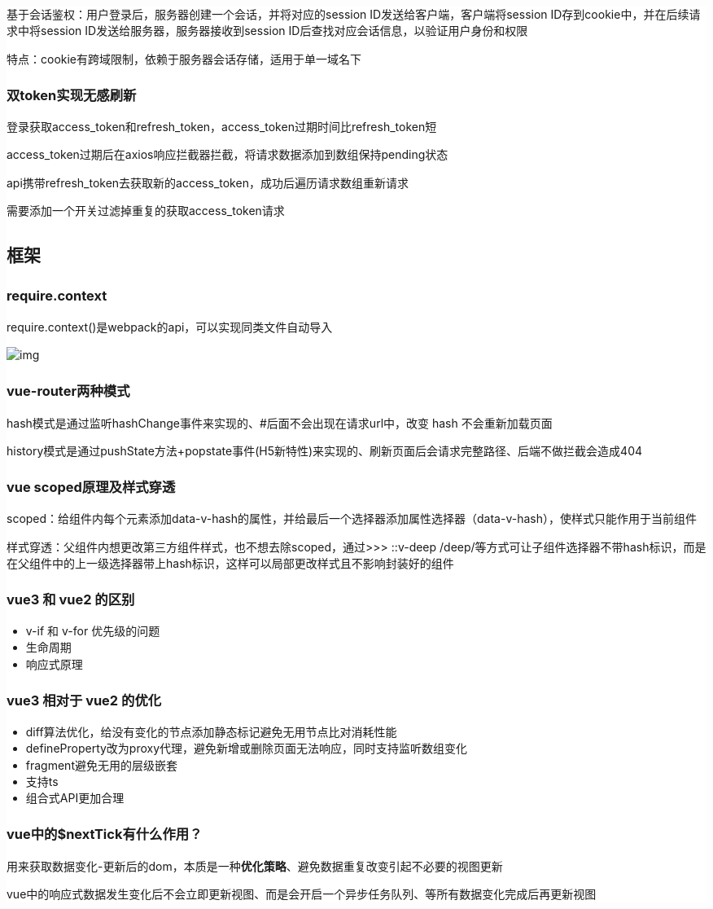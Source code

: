 基于会话鉴权：用户登录后，服务器创建一个会话，并将对应的session ID发送给客户端，客户端将session ID存到cookie中，并在后续请求中将session ID发送给服务器，服务器接收到session ID后查找对应会话信息，以验证用户身份和权限

特点：cookie有跨域限制，依赖于服务器会话存储，适用于单一域名下

### 双token实现无感刷新

登录获取access_token和refresh_token，access_token过期时间比refresh_token短

access_token过期后在axios响应拦截器拦截，将请求数据添加到数组保持pending状态

api携带refresh_token去获取新的access_token，成功后遍历请求数组重新请求

需要添加一个开关过滤掉重复的获取access_token请求

## 框架

### require.context

require.context()是webpack的api，可以实现同类文件自动导入

![img](https://imgconvert.csdnimg.cn/aHR0cHM6Ly9tbWJpei5xcGljLmNuL21tYml6X3BuZy9DOTRhaWNPaWN5WHBLMzJ2eUVMc1pPSUZDZUY5aWNMejZpYTRNOTNMREg1aWFnUlZBQ1Y2d1k2Q1ZEMWMwZHA0dlh0Rm9iVnBndEd4aWN5Z1JyNmlhcnRjZHJKMWcvNjQw?x-oss-process=image/format,png)

### vue-router两种模式

hash模式是通过监听hashChange事件来实现的、#后面不会出现在请求url中，改变 hash 不会重新加载页面

history模式是通过pushState方法+popstate事件(H5新特性)来实现的、刷新页面后会请求完整路径、后端不做拦截会造成404

### vue scoped原理及样式穿透

scoped：给组件内每个元素添加data-v-hash的属性，并给最后一个选择器添加属性选择器（data-v-hash），使样式只能作用于当前组件

样式穿透：父组件内想更改第三方组件样式，也不想去除scoped，通过>>>  ::v-deep /deep/等方式可让子组件选择器不带hash标识，而是在父组件中的上一级选择器带上hash标识，这样可以局部更改样式且不影响封装好的组件

### vue3 和 vue2 的区别

- v-if 和 v-for 优先级的问题
- 生命周期
- 响应式原理

### vue3 相对于 vue2 的优化

- diff算法优化，给没有变化的节点添加静态标记避免无用节点比对消耗性能
- defineProperty改为proxy代理，避免新增或删除页面无法响应，同时支持监听数组变化
- fragment避免无用的层级嵌套
- 支持ts
- 组合式API更加合理

### vue中的$nextTick有什么作用？

用来获取数据变化-更新后的dom，本质是一种**优化策略**、避免数据重复改变引起不必要的视图更新

vue中的响应式数据发生变化后不会立即更新视图、而是会开启一个异步任务队列、等所有数据变化完成后再更新视图
